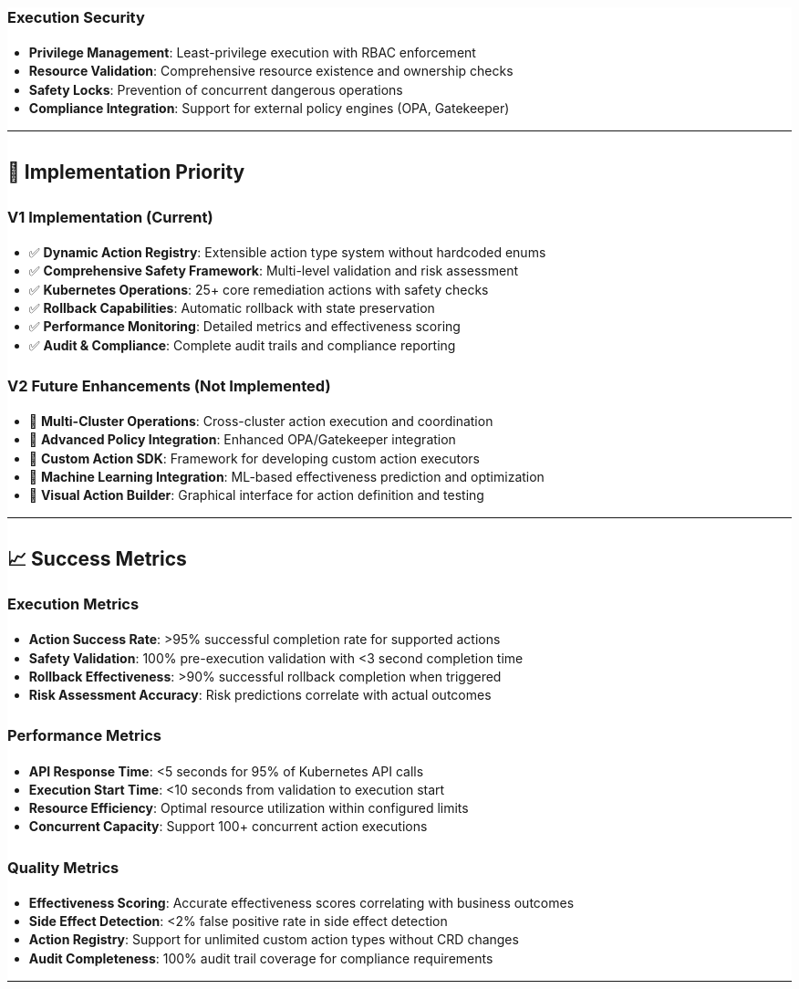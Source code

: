 ### **Execution Security**
- **Privilege Management**: Least-privilege execution with RBAC enforcement
- **Resource Validation**: Comprehensive resource existence and ownership checks
- **Safety Locks**: Prevention of concurrent dangerous operations
- **Compliance Integration**: Support for external policy engines (OPA, Gatekeeper)

---

## 🚀 **Implementation Priority**

### **V1 Implementation (Current)**
- ✅ **Dynamic Action Registry**: Extensible action type system without hardcoded enums
- ✅ **Comprehensive Safety Framework**: Multi-level validation and risk assessment
- ✅ **Kubernetes Operations**: 25+ core remediation actions with safety checks
- ✅ **Rollback Capabilities**: Automatic rollback with state preservation
- ✅ **Performance Monitoring**: Detailed metrics and effectiveness scoring
- ✅ **Audit & Compliance**: Complete audit trails and compliance reporting

### **V2 Future Enhancements** (Not Implemented)
- 🔄 **Multi-Cluster Operations**: Cross-cluster action execution and coordination
- 🔄 **Advanced Policy Integration**: Enhanced OPA/Gatekeeper integration
- 🔄 **Custom Action SDK**: Framework for developing custom action executors
- 🔄 **Machine Learning Integration**: ML-based effectiveness prediction and optimization
- 🔄 **Visual Action Builder**: Graphical interface for action definition and testing

---

## 📈 **Success Metrics**

### **Execution Metrics**
- **Action Success Rate**: >95% successful completion rate for supported actions
- **Safety Validation**: 100% pre-execution validation with <3 second completion time
- **Rollback Effectiveness**: >90% successful rollback completion when triggered
- **Risk Assessment Accuracy**: Risk predictions correlate with actual outcomes

### **Performance Metrics**
- **API Response Time**: <5 seconds for 95% of Kubernetes API calls
- **Execution Start Time**: <10 seconds from validation to execution start
- **Resource Efficiency**: Optimal resource utilization within configured limits
- **Concurrent Capacity**: Support 100+ concurrent action executions

### **Quality Metrics**
- **Effectiveness Scoring**: Accurate effectiveness scores correlating with business outcomes
- **Side Effect Detection**: <2% false positive rate in side effect detection
- **Action Registry**: Support for unlimited custom action types without CRD changes
- **Audit Completeness**: 100% audit trail coverage for compliance requirements

---
